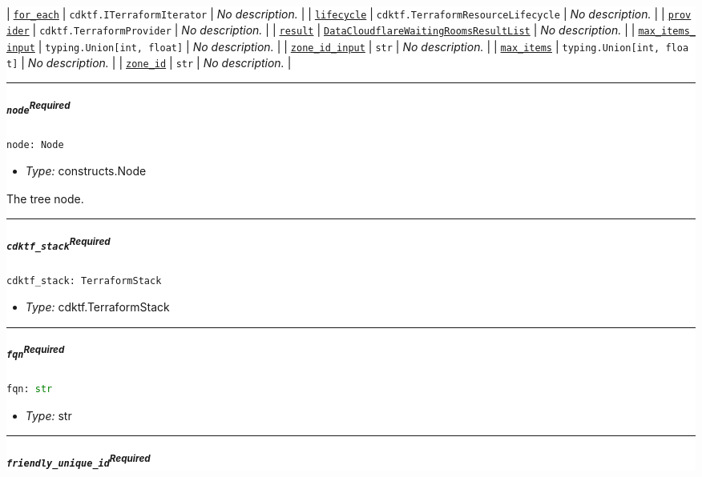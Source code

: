 | <code><a href="#@cdktf/provider-cloudflare.dataCloudflareWaitingRooms.DataCloudflareWaitingRooms.property.forEach">for_each</a></code> | <code>cdktf.ITerraformIterator</code> | *No description.* |
| <code><a href="#@cdktf/provider-cloudflare.dataCloudflareWaitingRooms.DataCloudflareWaitingRooms.property.lifecycle">lifecycle</a></code> | <code>cdktf.TerraformResourceLifecycle</code> | *No description.* |
| <code><a href="#@cdktf/provider-cloudflare.dataCloudflareWaitingRooms.DataCloudflareWaitingRooms.property.provider">provider</a></code> | <code>cdktf.TerraformProvider</code> | *No description.* |
| <code><a href="#@cdktf/provider-cloudflare.dataCloudflareWaitingRooms.DataCloudflareWaitingRooms.property.result">result</a></code> | <code><a href="#@cdktf/provider-cloudflare.dataCloudflareWaitingRooms.DataCloudflareWaitingRoomsResultList">DataCloudflareWaitingRoomsResultList</a></code> | *No description.* |
| <code><a href="#@cdktf/provider-cloudflare.dataCloudflareWaitingRooms.DataCloudflareWaitingRooms.property.maxItemsInput">max_items_input</a></code> | <code>typing.Union[int, float]</code> | *No description.* |
| <code><a href="#@cdktf/provider-cloudflare.dataCloudflareWaitingRooms.DataCloudflareWaitingRooms.property.zoneIdInput">zone_id_input</a></code> | <code>str</code> | *No description.* |
| <code><a href="#@cdktf/provider-cloudflare.dataCloudflareWaitingRooms.DataCloudflareWaitingRooms.property.maxItems">max_items</a></code> | <code>typing.Union[int, float]</code> | *No description.* |
| <code><a href="#@cdktf/provider-cloudflare.dataCloudflareWaitingRooms.DataCloudflareWaitingRooms.property.zoneId">zone_id</a></code> | <code>str</code> | *No description.* |

---

##### `node`<sup>Required</sup> <a name="node" id="@cdktf/provider-cloudflare.dataCloudflareWaitingRooms.DataCloudflareWaitingRooms.property.node"></a>

```python
node: Node
```

- *Type:* constructs.Node

The tree node.

---

##### `cdktf_stack`<sup>Required</sup> <a name="cdktf_stack" id="@cdktf/provider-cloudflare.dataCloudflareWaitingRooms.DataCloudflareWaitingRooms.property.cdktfStack"></a>

```python
cdktf_stack: TerraformStack
```

- *Type:* cdktf.TerraformStack

---

##### `fqn`<sup>Required</sup> <a name="fqn" id="@cdktf/provider-cloudflare.dataCloudflareWaitingRooms.DataCloudflareWaitingRooms.property.fqn"></a>

```python
fqn: str
```

- *Type:* str

---

##### `friendly_unique_id`<sup>Required</sup> <a name="friendly_unique_id" id="@cdktf/provider-cloudflare.dataCloudflareWaitingRooms.DataCloudflareWaitingRooms.property.friendlyUniqueId"></a>
